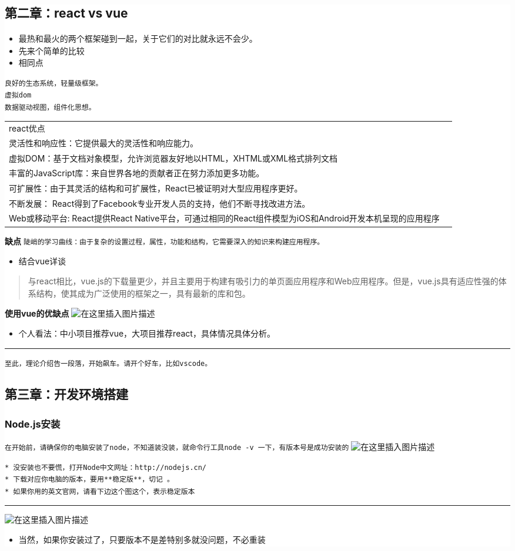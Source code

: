 


## 第二章：react vs vue
* 最热和最火的两个框架碰到一起，关于它们的对比就永远不会少。
* 先来个简单的比较
* 相同点

```
良好的生态系统，轻量级框架。
虚拟dom
数据驱动视图，组件化思想。
```

|  |  |
|--|--|
|react优点  |
|灵活性和响应性：它提供最大的灵活性和响应能力。||
|虚拟DOM：基于文档对象模型，允许浏览器友好地以HTML，XHTML或XML格式排列文档|
|丰富的JavaScript库：来自世界各地的贡献者正在努力添加更多功能。||
|可扩展性：由于其灵活的结构和可扩展性，React已被证明对大型应用程序更好。||
|不断发展： React得到了Facebook专业开发人员的支持，他们不断寻找改进方法。||
|Web或移动平台: React提供React Native平台，可通过相同的React组件模型为iOS和Android开发本机呈现的应用程序||

**缺点**
`陡峭的学习曲线：由于复杂的设置过程，属性，功能和结构，它需要深入的知识来构建应用程序。`


* 结合vue详谈

> 与react相比，vue.js的下载量更少，并且主要用于构建有吸引力的单页面应用程序和Web应用程序。但是，vue.js具有适应性强的体系结构，使其成为广泛使用的框架之一，具有最新的库和包。

**使用vue的优缺点**
![在这里插入图片描述](https://img-blog.csdnimg.cn/20190622071313846.png?x-oss-process=image/watermark,type_ZmFuZ3poZW5naGVpdGk,shadow_10,text_aHR0cHM6Ly9ibG9nLmNzZG4ubmV0L3FxXzQyODEzNDkx,size_16,color_FFFFFF,t_70)

* 个人看法：中小项目推荐vue，大项目推荐react，具体情况具体分析。
***

```
至此，理论介绍告一段落，开始飙车。请开个好车，比如vscode。
```



##  第三章：开发环境搭建
### Node.js安装
`在开始前，请确保你的电脑安装了node，不知道装没装，就命令行工具node -v 一下，有版本号是成功安装的`
![在这里插入图片描述](https://img-blog.csdnimg.cn/20190622072252224.png)

    * 没安装也不要慌，打开Node中文网址：http://nodejs.cn/
    * 下载对应你电脑的版本，要用**稳定版**，切记 。
    * 如果你用的英文官网，请看下边这个图这个，表示稳定版本
***
![在这里插入图片描述](https://img-blog.csdnimg.cn/20190622072553595.png?x-oss-process=image/watermark,type_ZmFuZ3poZW5naGVpdGk,shadow_10,text_aHR0cHM6Ly9ibG9nLmNzZG4ubmV0L3FxXzQyODEzNDkx,size_16,color_FFFFFF,t_70)
* 当然，如果你安装过了，只要版本不是差特别多就没问题，不必重装
